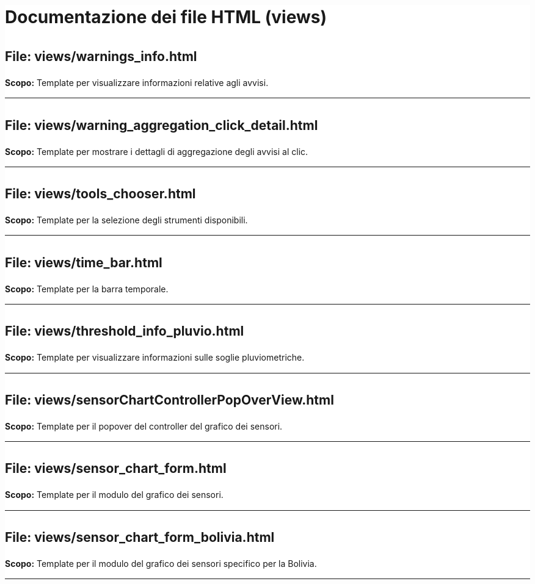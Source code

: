 # Documentazione dei file HTML (views)

## File: views/warnings_info.html

**Scopo:** Template per visualizzare informazioni relative agli avvisi.

---

## File: views/warning_aggregation_click_detail.html

**Scopo:** Template per mostrare i dettagli di aggregazione degli avvisi al clic.

---

## File: views/tools_chooser.html

**Scopo:** Template per la selezione degli strumenti disponibili.

---

## File: views/time_bar.html

**Scopo:** Template per la barra temporale.

---

## File: views/threshold_info_pluvio.html

**Scopo:** Template per visualizzare informazioni sulle soglie pluviometriche.

---

## File: views/sensorChartControllerPopOverView.html

**Scopo:** Template per il popover del controller del grafico dei sensori.

---

## File: views/sensor_chart_form.html

**Scopo:** Template per il modulo del grafico dei sensori.

---

## File: views/sensor_chart_form_bolivia.html

**Scopo:** Template per il modulo del grafico dei sensori specifico per la Bolivia.

---

